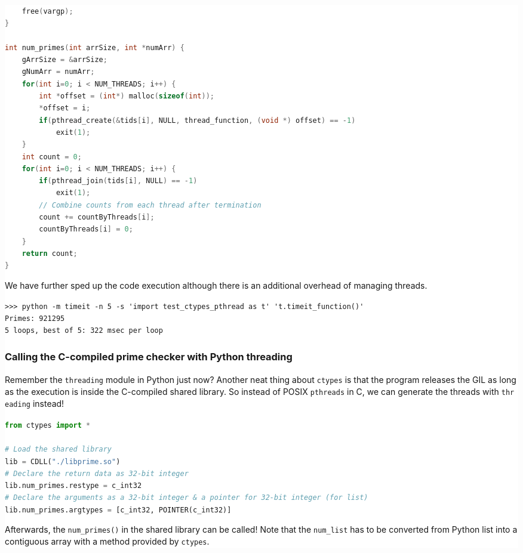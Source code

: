 ```c
    free(vargp);
}

int num_primes(int arrSize, int *numArr) {
    gArrSize = &arrSize;
    gNumArr = numArr;
    for(int i=0; i < NUM_THREADS; i++) {
        int *offset = (int*) malloc(sizeof(int));
        *offset = i;
        if(pthread_create(&tids[i], NULL, thread_function, (void *) offset) == -1)
            exit(1);
    }
    int count = 0;
    for(int i=0; i < NUM_THREADS; i++) {
        if(pthread_join(tids[i], NULL) == -1)
            exit(1);
        // Combine counts from each thread after termination
        count += countByThreads[i];
        countByThreads[i] = 0;
    }
    return count;
}
```

We have further sped up the code execution although there is an additional overhead of managing threads.

```
>>> python -m timeit -n 5 -s 'import test_ctypes_pthread as t' 't.timeit_function()'
Primes: 921295
5 loops, best of 5: 322 msec per loop
```

### Calling the C-compiled prime checker with Python threading

Remember the `threading` module in Python just now? Another neat thing about `ctypes` is that the program releases the GIL as long as the execution is inside the C-compiled shared library. So instead of POSIX `pthreads` in C, we can generate the threads with `threading` instead!

```python
from ctypes import *

# Load the shared library
lib = CDLL("./libprime.so")
# Declare the return data as 32-bit integer
lib.num_primes.restype = c_int32
# Declare the arguments as a 32-bit integer & a pointer for 32-bit integer (for list)
lib.num_primes.argtypes = [c_int32, POINTER(c_int32)]
```

Afterwards, the `num_primes()` in the shared library can be called! Note that the `num_list` has to be converted from Python list into a contiguous array with a method provided by `ctypes`.

